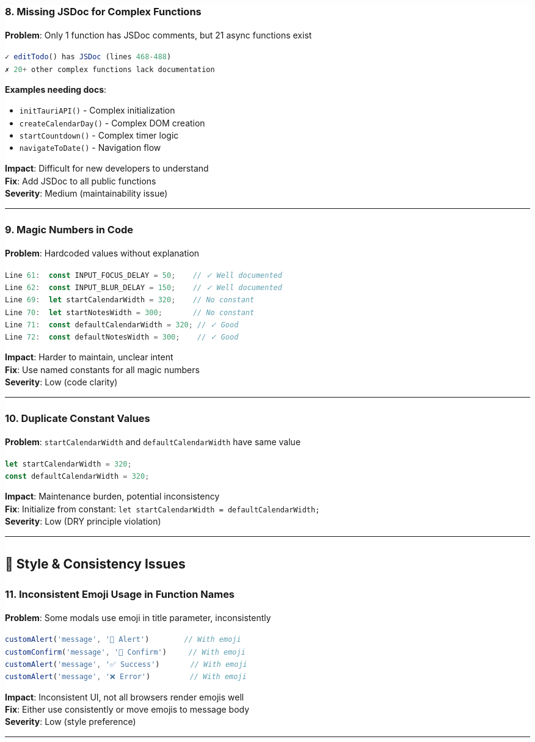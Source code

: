
### 8. Missing JSDoc for Complex Functions
**Problem**: Only 1 function has JSDoc comments, but 21 async functions exist
```javascript
✓ editTodo() has JSDoc (lines 468-488)
✗ 20+ other complex functions lack documentation
```
**Examples needing docs**:
- `initTauriAPI()` - Complex initialization
- `createCalendarDay()` - Complex DOM creation
- `startCountdown()` - Complex timer logic
- `navigateToDate()` - Navigation flow

**Impact**: Difficult for new developers to understand  
**Fix**: Add JSDoc to all public functions  
**Severity**: Medium (maintainability issue)

---

### 9. Magic Numbers in Code
**Problem**: Hardcoded values without explanation
```javascript
Line 61:  const INPUT_FOCUS_DELAY = 50;    // ✓ Well documented
Line 62:  const INPUT_BLUR_DELAY = 150;    // ✓ Well documented
Line 69:  let startCalendarWidth = 320;    // No constant
Line 70:  let startNotesWidth = 300;       // No constant
Line 71:  const defaultCalendarWidth = 320; // ✓ Good
Line 72:  const defaultNotesWidth = 300;    // ✓ Good
```
**Impact**: Harder to maintain, unclear intent  
**Fix**: Use named constants for all magic numbers  
**Severity**: Low (code clarity)

---

### 10. Duplicate Constant Values
**Problem**: `startCalendarWidth` and `defaultCalendarWidth` have same value
```javascript
let startCalendarWidth = 320;
const defaultCalendarWidth = 320;
```
**Impact**: Maintenance burden, potential inconsistency  
**Fix**: Initialize from constant: `let startCalendarWidth = defaultCalendarWidth;`  
**Severity**: Low (DRY principle violation)

---

## 🎨 Style & Consistency Issues

### 11. Inconsistent Emoji Usage in Function Names
**Problem**: Some modals use emoji in title parameter, inconsistently
```javascript
customAlert('message', '🍅 Alert')        // With emoji
customConfirm('message', '🤔 Confirm')     // With emoji
customAlert('message', '✅ Success')       // With emoji
customAlert('message', '❌ Error')         // With emoji
```
**Impact**: Inconsistent UI, not all browsers render emojis well  
**Fix**: Either use consistently or move emojis to message body  
**Severity**: Low (style preference)

---
